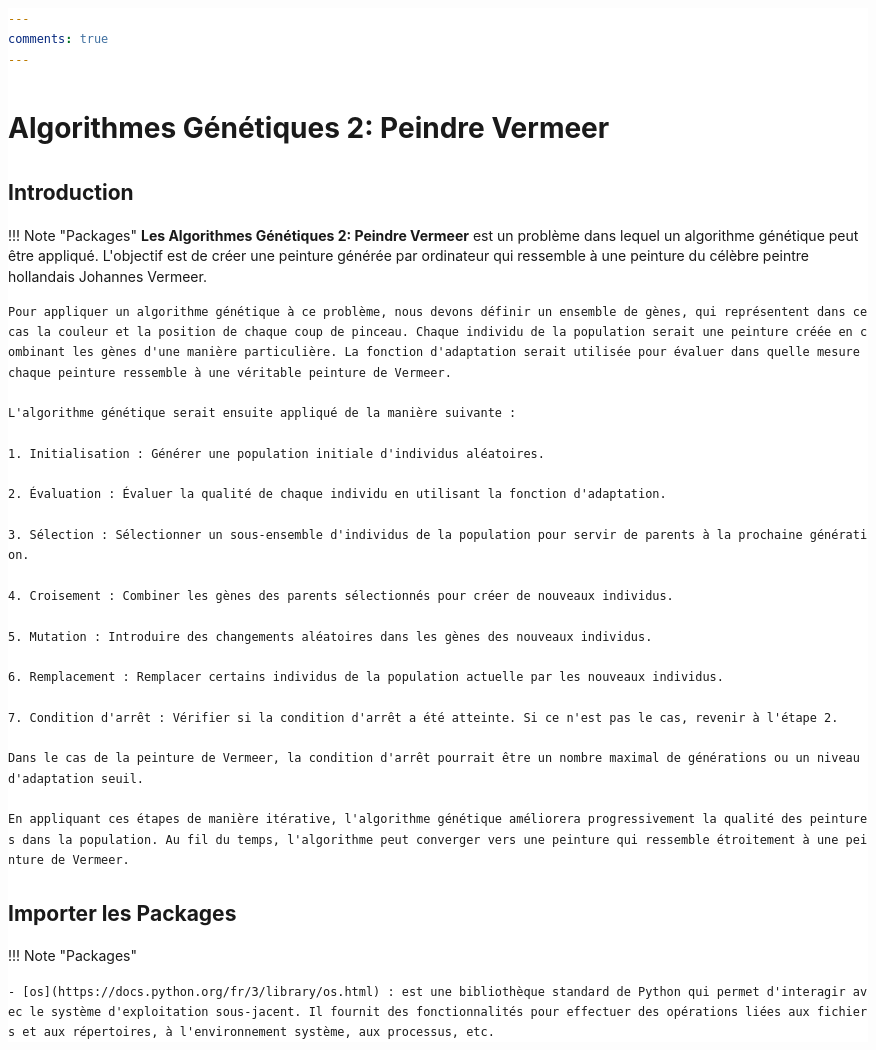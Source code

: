 ```yaml
---
comments: true
---
```


# Algorithmes Génétiques 2: Peindre Vermeer

## **Introduction**

!!! Note "Packages"
    **Les Algorithmes Génétiques 2: Peindre Vermeer** est un problème dans lequel un algorithme génétique peut être appliqué. L'objectif est de créer une peinture générée par ordinateur qui ressemble à une peinture du célèbre peintre hollandais Johannes Vermeer.

    Pour appliquer un algorithme génétique à ce problème, nous devons définir un ensemble de gènes, qui représentent dans ce cas la couleur et la position de chaque coup de pinceau. Chaque individu de la population serait une peinture créée en combinant les gènes d'une manière particulière. La fonction d'adaptation serait utilisée pour évaluer dans quelle mesure chaque peinture ressemble à une véritable peinture de Vermeer.

    L'algorithme génétique serait ensuite appliqué de la manière suivante :

    1. Initialisation : Générer une population initiale d'individus aléatoires.

    2. Évaluation : Évaluer la qualité de chaque individu en utilisant la fonction d'adaptation.

    3. Sélection : Sélectionner un sous-ensemble d'individus de la population pour servir de parents à la prochaine génération.

    4. Croisement : Combiner les gènes des parents sélectionnés pour créer de nouveaux individus.

    5. Mutation : Introduire des changements aléatoires dans les gènes des nouveaux individus.

    6. Remplacement : Remplacer certains individus de la population actuelle par les nouveaux individus.

    7. Condition d'arrêt : Vérifier si la condition d'arrêt a été atteinte. Si ce n'est pas le cas, revenir à l'étape 2.

    Dans le cas de la peinture de Vermeer, la condition d'arrêt pourrait être un nombre maximal de générations ou un niveau d'adaptation seuil.

    En appliquant ces étapes de manière itérative, l'algorithme génétique améliorera progressivement la qualité des peintures dans la population. Au fil du temps, l'algorithme peut converger vers une peinture qui ressemble étroitement à une peinture de Vermeer.

## **Importer les Packages**

!!! Note "Packages"

    - [os](https://docs.python.org/fr/3/library/os.html) : est une bibliothèque standard de Python qui permet d'interagir avec le système d'exploitation sous-jacent. Il fournit des fonctionnalités pour effectuer des opérations liées aux fichiers et aux répertoires, à l'environnement système, aux processus, etc.
